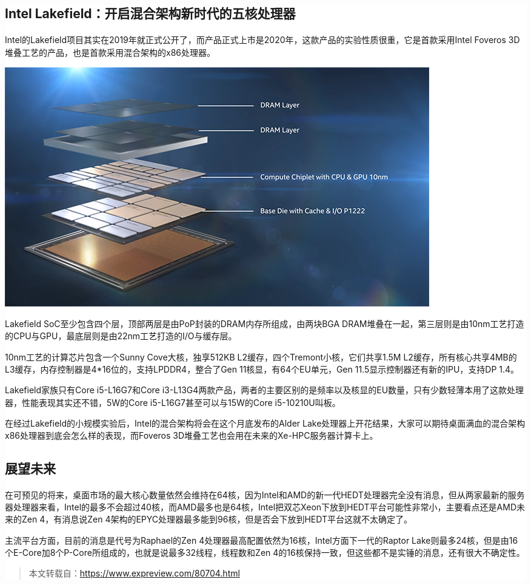 ## Intel Lakefield：开启混合架构新时代的五核处理器

Intel的Lakefield项目其实在2019年就正式公开了，而产品正式上市是2020年，这款产品的实验性质很重，它是首款采用Intel Foveros 3D堆叠工艺的产品，也是首款采用混合架构的x86处理器。

![](./处理器是如何从单核演化到64核的/Lakefield_05.jpg)

Lakefield SoC至少包含四个层，顶部两层是由PoP封装的DRAM内存所组成，由两块BGA DRAM堆叠在一起，第三层则是由10nm工艺打造的CPU与GPU，最底层则是由22nm工艺打造的I/O与缓存层。

10nm工艺的计算芯片包含一个Sunny Cove大核，独享512KB L2缓存，四个Tremont小核，它们共享1.5M L2缓存，所有核心共享4MB的L3缓存，内存控制器是4*16位的，支持LPDDR4，整合了Gen 11核显，有64个EU单元，Gen 11.5显示控制器还有新的IPU，支持DP 1.4。

Lakefield家族只有Core i5-L16G7和Core i3-L13G4两款产品，两者的主要区别的是频率以及核显的EU数量，只有少数轻薄本用了这款处理器，性能表现其实还不错，5W的Core i5-L16G7甚至可以与15W的Core i5-10210U叫板。

在经过Lakefield的小规模实验后，Intel的混合架构将会在这个月底发布的Alder Lake处理器上开花结果，大家可以期待桌面满血的混合架构x86处理器到底会怎么样的表现，而Foveros 3D堆叠工艺也会用在未来的Xe-HPC服务器计算卡上。

## 展望未来

在可预见的将来，桌面市场的最大核心数量依然会维持在64核，因为Intel和AMD的新一代HEDT处理器完全没有消息，但从两家最新的服务器处理器来看，Intel的最多不会超过40核，而AMD最多也是64核，Intel把双芯Xeon下放到HEDT平台可能性非常小，主要看点还是AMD未来的Zen 4，有消息说Zen 4架构的EPYC处理器最多能到96核，但是否会下放到HEDT平台这就不太确定了。

主流平台方面，目前的消息是代号为Raphael的Zen 4处理器最高配置依然为16核，Intel方面下一代的Raptor Lake则最多24核，但是由16个E-Core加8个P-Core所组成的，也就是说最多32线程，线程数和Zen 4的16核保持一致，但这些都不是实锤的消息，还有很大不确定性。


> 本文转载自：https://www.expreview.com/80704.html

[^1]: FSB: Front Side (前端总线), 指CPU与北桥芯片之间的数据传输总线。
[^2]: QPI: Quick Path Interconnect, 是一种基于包传输的串行式高速点对点连接协议，采用差分信号与专门的时钟进行传输。在延迟方面，QPI与 FSB几乎相同，却可以提升更高的访问带宽。一组QPI具有20条数据传输线，以及发送（TX）和接收方（RX）的时钟信号。
[^3]: [High-End Desktop](https://www.bestcpus.com/what-is-hedt-cpu/)
[^4]: MCM: Multichip Module, MCM技术是将多个LSI/VLSI/ASIC裸芯片和其它元器件组装在同一块多层互连基板上，然后进行封装，从而形成高密度和高可靠性的微电子组件。